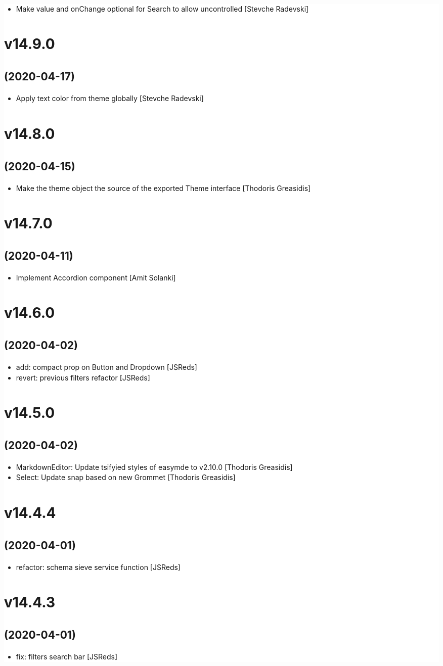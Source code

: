 * Make value and onChange optional for Search to allow uncontrolled [Stevche Radevski]

# v14.9.0
## (2020-04-17)

* Apply text color from theme globally [Stevche Radevski]

# v14.8.0
## (2020-04-15)

* Make the theme object the source of the exported Theme interface [Thodoris Greasidis]

# v14.7.0
## (2020-04-11)

* Implement Accordion component [Amit Solanki]

# v14.6.0
## (2020-04-02)

* add: compact prop on Button and Dropdown [JSReds]
* revert: previous filters refactor [JSReds]

# v14.5.0
## (2020-04-02)

* MarkdownEditor: Update tsifyied styles of easymde to v2.10.0 [Thodoris Greasidis]
* Select: Update snap based on new Grommet [Thodoris Greasidis]

# v14.4.4
## (2020-04-01)

* refactor: schema sieve service function [JSReds]

# v14.4.3
## (2020-04-01)

* fix: filters search bar [JSReds]
